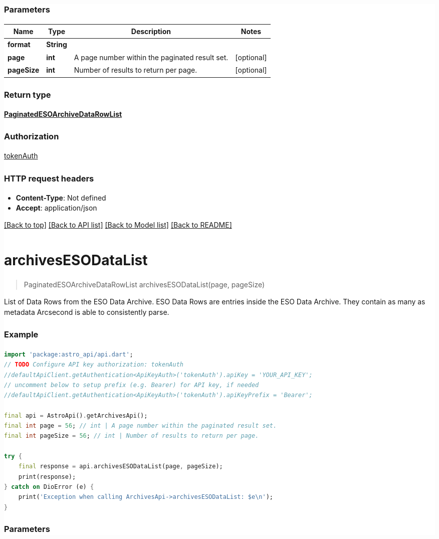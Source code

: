 ### Parameters

Name | Type | Description  | Notes
------------- | ------------- | ------------- | -------------
 **format** | **String**|  | 
 **page** | **int**| A page number within the paginated result set. | [optional] 
 **pageSize** | **int**| Number of results to return per page. | [optional] 

### Return type

[**PaginatedESOArchiveDataRowList**](PaginatedESOArchiveDataRowList.md)

### Authorization

[tokenAuth](../README.md#tokenAuth)

### HTTP request headers

 - **Content-Type**: Not defined
 - **Accept**: application/json

[[Back to top]](#) [[Back to API list]](../README.md#documentation-for-api-endpoints) [[Back to Model list]](../README.md#documentation-for-models) [[Back to README]](../README.md)

# **archivesESODataList**
> PaginatedESOArchiveDataRowList archivesESODataList(page, pageSize)



List of Data Rows from the ESO Data Archive.  ESO Data Rows are entries inside the ESO Data Archive. They contain as many as metadata Arcsecond is able to consistently parse.

### Example
```dart
import 'package:astro_api/api.dart';
// TODO Configure API key authorization: tokenAuth
//defaultApiClient.getAuthentication<ApiKeyAuth>('tokenAuth').apiKey = 'YOUR_API_KEY';
// uncomment below to setup prefix (e.g. Bearer) for API key, if needed
//defaultApiClient.getAuthentication<ApiKeyAuth>('tokenAuth').apiKeyPrefix = 'Bearer';

final api = AstroApi().getArchivesApi();
final int page = 56; // int | A page number within the paginated result set.
final int pageSize = 56; // int | Number of results to return per page.

try {
    final response = api.archivesESODataList(page, pageSize);
    print(response);
} catch on DioError (e) {
    print('Exception when calling ArchivesApi->archivesESODataList: $e\n');
}
```

### Parameters

